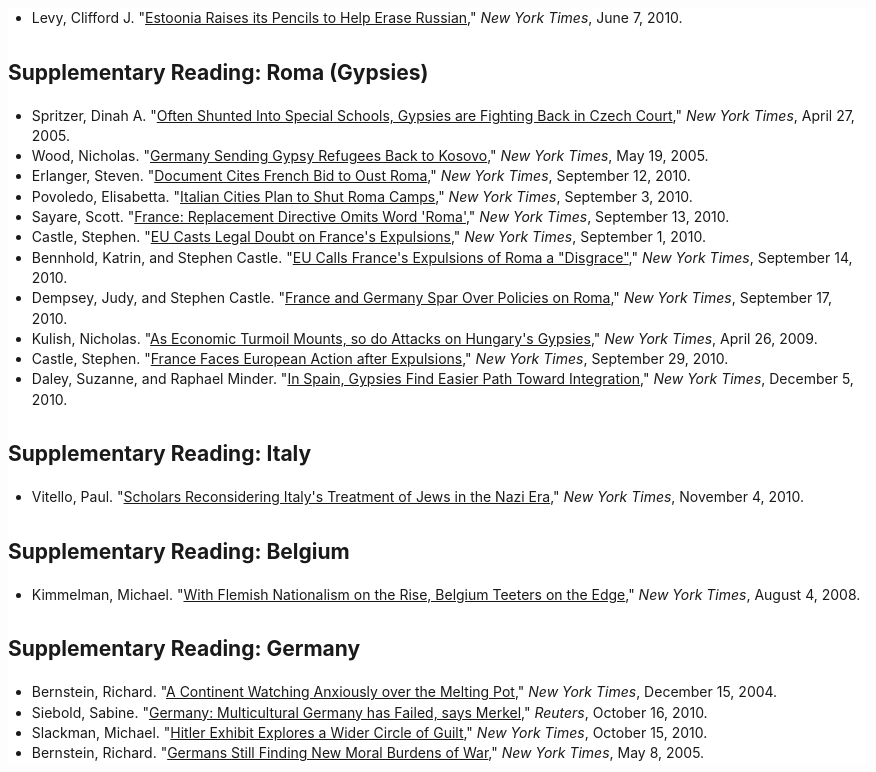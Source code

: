 *   Levy, Clifford J. "[Estoonia Raises its Pencils to Help Erase Russian](http://www.nytimes.com/2010/06/08/world/europe/08estonia.html)," _New York Times_, June 7, 2010.

Supplementary Reading: Roma (Gypsies)
-------------------------------------

*   Spritzer, Dinah A. "[Often Shunted Into Special Schools, Gypsies are Fighting Back in Czech Court](http://www.nytimes.com/2005/04/27/education/27gypsy.html?_r=1)," _New York Times_, April 27, 2005.
*   Wood, Nicholas. "[Germany Sending Gypsy Refugees Back to Kosovo](http://www.nytimes.com/2005/05/19/international/europe/19kosovo.html?pagewanted=all)," _New York Times_, May 19, 2005.
*   Erlanger, Steven. "[Document Cites French Bid to Oust Roma](http://www.nytimes.com/2010/09/13/world/europe/13france.html)," _New York Times_, September 12, 2010.
*   Povoledo, Elisabetta. "[Italian Cities Plan to Shut Roma Camps](http://www.nytimes.com/2010/09/04/world/europe/04roma.html)," _New York Times_, September 3, 2010.
*   Sayare, Scott. "[France: Replacement Directive Omits Word 'Roma'](http://www.nytimes.com/2010/09/14/world/europe/14briefs-FRANCE.html)," _New York Times_, September 13, 2010.
*   Castle, Stephen. "[EU Casts Legal Doubt on France's Expulsions](http://www.nytimes.com/2010/09/02/world/europe/02roma.html)," _New York Times_, September 1, 2010.
*   Bennhold, Katrin, and Stephen Castle. "[EU Calls France's Expulsions of Roma a "Disgrace"](http://www.nytimes.com/2010/09/15/world/europe/15roma.html)," _New York Times_, September 14, 2010.
*   Dempsey, Judy, and Stephen Castle. "[France and Germany Spar Over Policies on Roma](http://www.nytimes.com/2010/09/18/world/europe/18germany.html)," _New York Times_, September 17, 2010.
*   Kulish, Nicholas. "[As Economic Turmoil Mounts, so do Attacks on Hungary's Gypsies](http://www.nytimes.com/2009/04/27/world/europe/27hungary.html)," _New York Times_, April 26, 2009.
*   Castle, Stephen. "[France Faces European Action after Expulsions](http://www.nytimes.com/2010/09/30/world/europe/30union.html)," _New York Times_, September 29, 2010.
*   Daley, Suzanne, and Raphael Minder. "[In Spain, Gypsies Find Easier Path Toward Integration](http://www.nytimes.com/2010/12/06/world/europe/06gypsy.html?pagewanted=all)," _New York Times_, December 5, 2010.

Supplementary Reading: Italy
----------------------------

*   Vitello, Paul. "[Scholars Reconsidering Italy's Treatment of Jews in the Nazi Era](http://www.nytimes.com/2010/11/05/nyregion/05italians.html)," _New York Times_, November 4, 2010.

Supplementary Reading: Belgium
------------------------------

*   Kimmelman, Michael. "[With Flemish Nationalism on the Rise, Belgium Teeters on the Edge](http://www.nytimes.com/2008/08/04/arts/04abro.html?pagewanted=all)," _New York Times_, August 4, 2008.

Supplementary Reading: Germany
------------------------------

*   Bernstein, Richard. "[A Continent Watching Anxiously over the Melting Pot](http://www.nytimes.com/2004/12/15/international/15letter.html)," _New York Times_, December 15, 2004.
*   Siebold, Sabine. "[Germany: Multicultural Germany has Failed, says Merkel](https://www.reuters.com/article/us-germany-merkel-immigration/merkel-says-german-multiculturalism-has-failed-idUSTRE69F1K320101016)," _Reuters_, October 16, 2010.
*   Slackman, Michael. "[Hitler Exhibit Explores a Wider Circle of Guilt](http://www.nytimes.com/2010/10/16/world/europe/16hitler.html?pagewanted=all)," _New York Times_, October 15, 2010.
*   Bernstein, Richard. "[Germans Still Finding New Moral Burdens of War](http://query.nytimes.com/gst/fullpage.html?res=9C07E1DA1530F93BA35756C0A9639C8B63&pagewanted=all)," _New York Times_, May 8, 2005.
